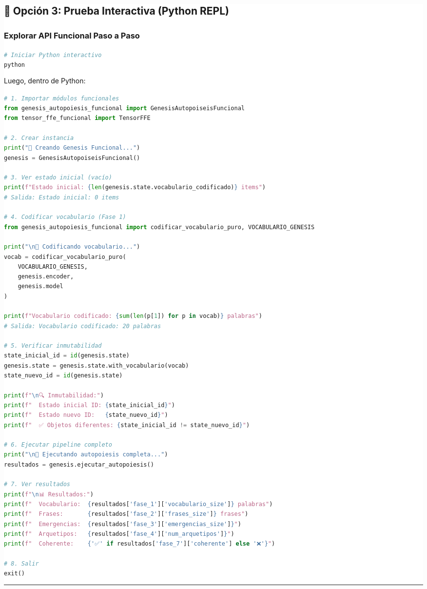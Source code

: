 ## 🚀 Opción 3: Prueba Interactiva (Python REPL)

### Explorar API Funcional Paso a Paso

```powershell
# Iniciar Python interactivo
python
```

Luego, dentro de Python:

```python
# 1. Importar módulos funcionales
from genesis_autopoiesis_funcional import GenesisAutopoiseisFuncional
from tensor_ffe_funcional import TensorFFE

# 2. Crear instancia
print("🔧 Creando Genesis Funcional...")
genesis = GenesisAutopoiseisFuncional()

# 3. Ver estado inicial (vacío)
print(f"Estado inicial: {len(genesis.state.vocabulario_codificado)} items")
# Salida: Estado inicial: 0 items

# 4. Codificar vocabulario (Fase 1)
from genesis_autopoiesis_funcional import codificar_vocabulario_puro, VOCABULARIO_GENESIS

print("\n📝 Codificando vocabulario...")
vocab = codificar_vocabulario_puro(
    VOCABULARIO_GENESIS,
    genesis.encoder,
    genesis.model
)

print(f"Vocabulario codificado: {sum(len(p[1]) for p in vocab)} palabras")
# Salida: Vocabulario codificado: 20 palabras

# 5. Verificar inmutabilidad
state_inicial_id = id(genesis.state)
genesis.state = genesis.state.with_vocabulario(vocab)
state_nuevo_id = id(genesis.state)

print(f"\n🔍 Inmutabilidad:")
print(f"  Estado inicial ID: {state_inicial_id}")
print(f"  Estado nuevo ID:   {state_nuevo_id}")
print(f"  ✅ Objetos diferentes: {state_inicial_id != state_nuevo_id}")

# 6. Ejecutar pipeline completo
print("\n🌌 Ejecutando autopoiesis completa...")
resultados = genesis.ejecutar_autopoiesis()

# 7. Ver resultados
print(f"\n📊 Resultados:")
print(f"  Vocabulario:  {resultados['fase_1']['vocabulario_size']} palabras")
print(f"  Frases:       {resultados['fase_2']['frases_size']} frases")
print(f"  Emergencias:  {resultados['fase_3']['emergencias_size']}")
print(f"  Arquetipos:   {resultados['fase_4']['num_arquetipos']}")
print(f"  Coherente:    {'✅' if resultados['fase_7']['coherente'] else '❌'}")

# 8. Salir
exit()
```

---